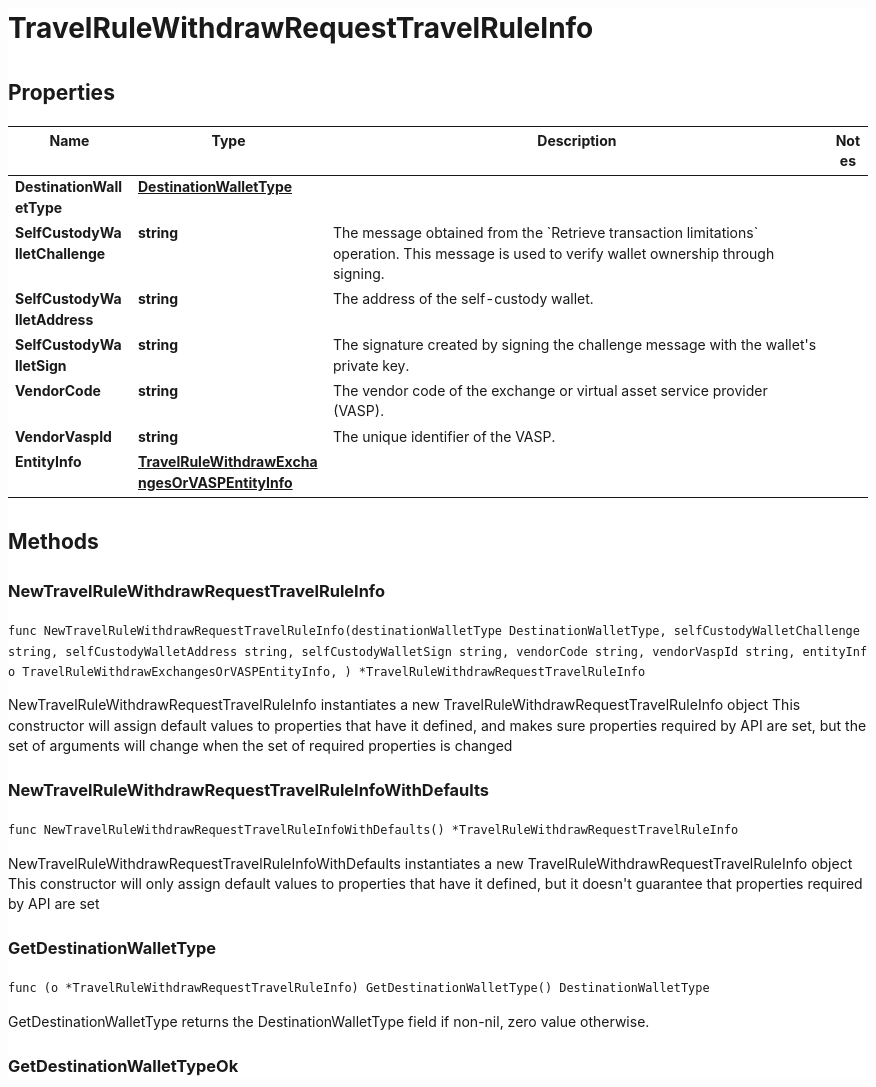 # TravelRuleWithdrawRequestTravelRuleInfo

## Properties

Name | Type | Description | Notes
------------ | ------------- | ------------- | -------------
**DestinationWalletType** | [**DestinationWalletType**](DestinationWalletType.md) |  | 
**SelfCustodyWalletChallenge** | **string** | The message obtained from the &#x60;Retrieve transaction limitations&#x60; operation. This message is used to verify wallet ownership through signing. | 
**SelfCustodyWalletAddress** | **string** | The address of the self-custody wallet. | 
**SelfCustodyWalletSign** | **string** | The signature created by signing the challenge message with the wallet&#39;s private key. | 
**VendorCode** | **string** | The vendor code of the exchange or virtual asset service provider (VASP). | 
**VendorVaspId** | **string** | The unique identifier of the VASP. | 
**EntityInfo** | [**TravelRuleWithdrawExchangesOrVASPEntityInfo**](TravelRuleWithdrawExchangesOrVASPEntityInfo.md) |  | 

## Methods

### NewTravelRuleWithdrawRequestTravelRuleInfo

`func NewTravelRuleWithdrawRequestTravelRuleInfo(destinationWalletType DestinationWalletType, selfCustodyWalletChallenge string, selfCustodyWalletAddress string, selfCustodyWalletSign string, vendorCode string, vendorVaspId string, entityInfo TravelRuleWithdrawExchangesOrVASPEntityInfo, ) *TravelRuleWithdrawRequestTravelRuleInfo`

NewTravelRuleWithdrawRequestTravelRuleInfo instantiates a new TravelRuleWithdrawRequestTravelRuleInfo object
This constructor will assign default values to properties that have it defined,
and makes sure properties required by API are set, but the set of arguments
will change when the set of required properties is changed

### NewTravelRuleWithdrawRequestTravelRuleInfoWithDefaults

`func NewTravelRuleWithdrawRequestTravelRuleInfoWithDefaults() *TravelRuleWithdrawRequestTravelRuleInfo`

NewTravelRuleWithdrawRequestTravelRuleInfoWithDefaults instantiates a new TravelRuleWithdrawRequestTravelRuleInfo object
This constructor will only assign default values to properties that have it defined,
but it doesn't guarantee that properties required by API are set

### GetDestinationWalletType

`func (o *TravelRuleWithdrawRequestTravelRuleInfo) GetDestinationWalletType() DestinationWalletType`

GetDestinationWalletType returns the DestinationWalletType field if non-nil, zero value otherwise.

### GetDestinationWalletTypeOk
